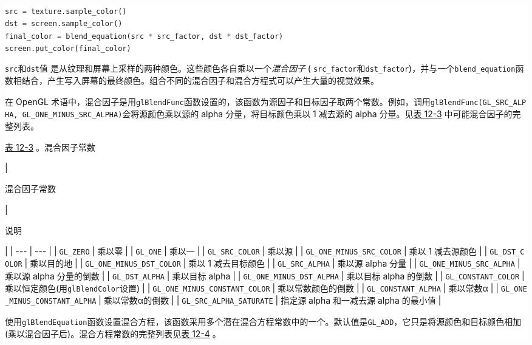 ```py
src = texture.sample_color()
dst = screen.sample_color()
final_color = blend_equation(src * src_factor, dst * dst_factor)
screen.put_color(final_color)
```

`src`和`dst`值 是从纹理和屏幕上采样的两种颜色。这些颜色各自乘以一个*混合因子* ( `src_factor`和`dst_factor`)，并与一个`blend_equation`函数相结合，产生写入屏幕的最终颜色。组合不同的混合因子和混合方程式可以产生大量的视觉效果。

在 OpenGL 术语中，混合因子是用`glBlendFunc`函数设置的，该函数为源因子和目标因子取两个常数。例如，调用`glBlendFunc(GL_SRC_ALPHA, GL_ONE_MINUS_SRC_ALPHA)`会将源颜色乘以源的 alpha 分量，将目标颜色乘以 1 减去源的 alpha 分量。见[表 12-3](#Tab3) 中可能混合因子的完整列表。

[表 12-3](#_Tab3) 。混合因子常数

| 

混合因子常数

 | 

说明

 |
| --- | --- |
| `GL_ZERO` | 乘以零 |
| `GL_ONE` | 乘以一 |
| `GL_SRC_COLOR` | 乘以源 |
| `GL_ONE_MINUS_SRC_COLOR` | 乘以 1 减去源颜色 |
| `GL_DST_COLOR` | 乘以目的地 |
| `GL_ONE_MINUS_DST_COLOR` | 乘以 1 减去目标颜色 |
| `GL_SRC_ALPHA` | 乘以源 alpha 分量 |
| `GL_ONE_MINUS_SRC_ALPHA` | 乘以源 alpha 分量的倒数 |
| `GL_DST_ALPHA` | 乘以目标 alpha |
| `GL_ONE_MINUS_DST_ALPHA` | 乘以目标 alpha 的倒数 |
| `GL_CONSTANT_COLOR` | 乘以恒定颜色(用`glBlendColor`设置) |
| `GL_ONE_MINUS_CONSTANT_COLOR` | 乘以常数颜色的倒数 |
| `GL_CONSTANT_ALPHA` | 乘以常数α |
| `GL_ONE_MINUS_CONSTANT_ALPHA` | 乘以常数α的倒数 |
| `GL_SRC_ALPHA_SATURATE` | 指定源 alpha 和一减去源 alpha 的最小值 |

使用`glBlendEquation`函数设置混合方程，该函数采用多个潜在混合方程常数中的一个。默认值是`GL_ADD`，它只是将源颜色和目标颜色相加(乘以混合因子后)。混合方程常数的完整列表见[表 12-4](#Tab4) 。
